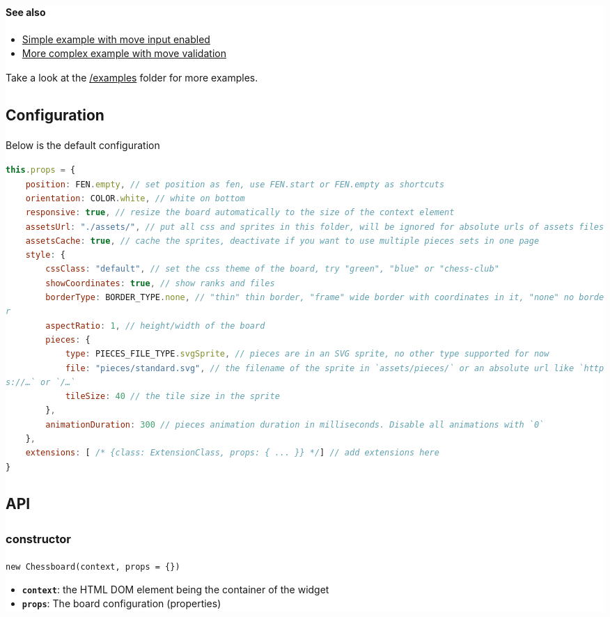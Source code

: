 ```javascript
```

#### See also

- [Simple example with move input enabled](https://shaack.com/projekte/cm-chessboard/examples/enable-input.html)
- [More complex example with move validation](https://shaack.com/projekte/cm-chessboard/examples/validate-moves.html)

Take a look at the [/examples](https://github.com/shaack/cm-chessboard/tree/master/examples) folder for more examples.

## Configuration

Below is the default configuration

```javascript
this.props = {
    position: FEN.empty, // set position as fen, use FEN.start or FEN.empty as shortcuts
    orientation: COLOR.white, // white on bottom
    responsive: true, // resize the board automatically to the size of the context element
    assetsUrl: "./assets/", // put all css and sprites in this folder, will be ignored for absolute urls of assets files
    assetsCache: true, // cache the sprites, deactivate if you want to use multiple pieces sets in one page
    style: {
        cssClass: "default", // set the css theme of the board, try "green", "blue" or "chess-club"
        showCoordinates: true, // show ranks and files
        borderType: BORDER_TYPE.none, // "thin" thin border, "frame" wide border with coordinates in it, "none" no border
        aspectRatio: 1, // height/width of the board
        pieces: {
            type: PIECES_FILE_TYPE.svgSprite, // pieces are in an SVG sprite, no other type supported for now
            file: "pieces/standard.svg", // the filename of the sprite in `assets/pieces/` or an absolute url like `https://…` or `/…`
            tileSize: 40 // the tile size in the sprite
        },
        animationDuration: 300 // pieces animation duration in milliseconds. Disable all animations with `0`
    },
    extensions: [ /* {class: ExtensionClass, props: { ... }} */] // add extensions here
}
```

## API

### constructor

`new Chessboard(context, props = {})`

- **`context`**: the HTML DOM element being the container of the widget
- **`props`**: The board configuration (properties)
